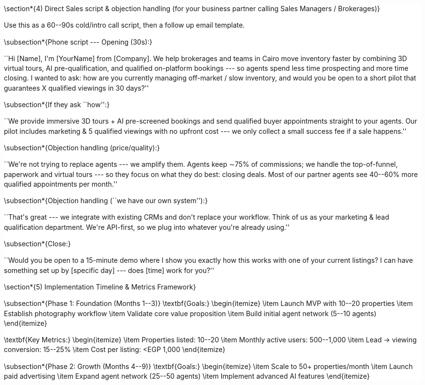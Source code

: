 \section*{4) Direct Sales script \& objection handling (for your business partner calling Sales Managers / Brokerages)}

Use this as a 60--90s cold/intro call script, then a follow up email template.

\subsection*{Phone script --- Opening (30s):}

``Hi [Name], I'm [YourName] from [Company]. We help brokerages and teams in Cairo move inventory faster by combining 3D virtual tours, AI pre-qualification, and qualified on-platform bookings --- so agents spend less time prospecting and more time closing. I wanted to ask: how are you currently managing off-market / slow inventory, and would you be open to a short pilot that guarantees X qualified viewings in 30 days?''

\subsection*{If they ask ``how'':}

``We provide immersive 3D tours + AI pre-screened bookings and send qualified buyer appointments straight to your agents. Our pilot includes marketing \& 5 qualified viewings with no upfront cost --- we only collect a small success fee if a sale happens.''

\subsection*{Objection handling (price/quality):}

``We're not trying to replace agents --- we amplify them. Agents keep $\sim$75\% of commissions; we handle the top-of-funnel, paperwork and virtual tours --- so they focus on what they do best: closing deals. Most of our partner agents see 40--60\% more qualified appointments per month.''

\subsection*{Objection handling (``we have our own system''):}

``That's great --- we integrate with existing CRMs and don't replace your workflow. Think of us as your marketing \& lead qualification department. We're API-first, so we plug into whatever you're already using.''

\subsection*{Close:}

``Would you be open to a 15-minute demo where I show you exactly how this works with one of your current listings? I can have something set up by [specific day] --- does [time] work for you?''

\section*{5) Implementation Timeline \& Metrics Framework}

\subsection*{Phase 1: Foundation (Months 1--3)}
\textbf{Goals:}
\begin{itemize}
    \item Launch MVP with 10--20 properties
    \item Establish photography workflow
    \item Validate core value proposition
    \item Build initial agent network (5--10 agents)
\end{itemize}

\textbf{Key Metrics:}
\begin{itemize}
    \item Properties listed: 10--20
    \item Monthly active users: 500--1,000
    \item Lead $\rightarrow$ viewing conversion: 15--25\%
    \item Cost per listing: <EGP 1,000
\end{itemize}

\subsection*{Phase 2: Growth (Months 4--9)}
\textbf{Goals:}
\begin{itemize}
    \item Scale to 50+ properties/month
    \item Launch paid advertising
    \item Expand agent network (25--50 agents)
    \item Implement advanced AI features
\end{itemize}
